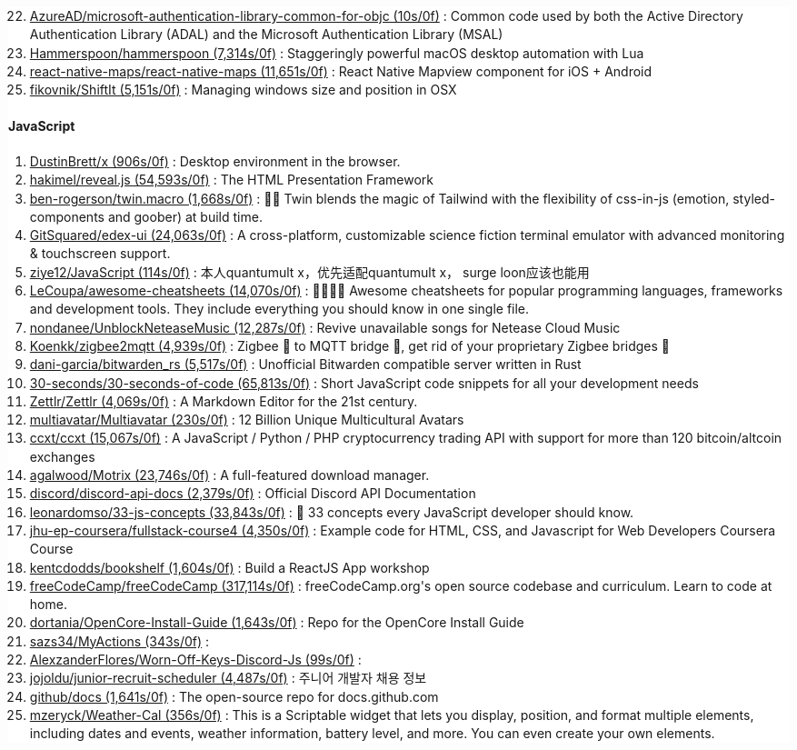 22. [AzureAD/microsoft-authentication-library-common-for-objc (10s/0f)](https://github.com/AzureAD/microsoft-authentication-library-common-for-objc) : Common code used by both the Active Directory Authentication Library (ADAL) and the Microsoft Authentication Library (MSAL)
23. [Hammerspoon/hammerspoon (7,314s/0f)](https://github.com/Hammerspoon/hammerspoon) : Staggeringly powerful macOS desktop automation with Lua
24. [react-native-maps/react-native-maps (11,651s/0f)](https://github.com/react-native-maps/react-native-maps) : React Native Mapview component for iOS + Android
25. [fikovnik/ShiftIt (5,151s/0f)](https://github.com/fikovnik/ShiftIt) : Managing windows size and position in OSX

#### JavaScript
1. [DustinBrett/x (906s/0f)](https://github.com/DustinBrett/x) : Desktop environment in the browser.
2. [hakimel/reveal.js (54,593s/0f)](https://github.com/hakimel/reveal.js) : The HTML Presentation Framework
3. [ben-rogerson/twin.macro (1,668s/0f)](https://github.com/ben-rogerson/twin.macro) : 🦹‍♂️ Twin blends the magic of Tailwind with the flexibility of css-in-js (emotion, styled-components and goober) at build time.
4. [GitSquared/edex-ui (24,063s/0f)](https://github.com/GitSquared/edex-ui) : A cross-platform, customizable science fiction terminal emulator with advanced monitoring & touchscreen support.
5. [ziye12/JavaScript (114s/0f)](https://github.com/ziye12/JavaScript) : 本人quantumult x，优先适配quantumult x， surge loon应该也能用
6. [LeCoupa/awesome-cheatsheets (14,070s/0f)](https://github.com/LeCoupa/awesome-cheatsheets) : 👩‍💻👨‍💻 Awesome cheatsheets for popular programming languages, frameworks and development tools. They include everything you should know in one single file.
7. [nondanee/UnblockNeteaseMusic (12,287s/0f)](https://github.com/nondanee/UnblockNeteaseMusic) : Revive unavailable songs for Netease Cloud Music
8. [Koenkk/zigbee2mqtt (4,939s/0f)](https://github.com/Koenkk/zigbee2mqtt) : Zigbee 🐝 to MQTT bridge 🌉, get rid of your proprietary Zigbee bridges 🔨
9. [dani-garcia/bitwarden_rs (5,517s/0f)](https://github.com/dani-garcia/bitwarden_rs) : Unofficial Bitwarden compatible server written in Rust
10. [30-seconds/30-seconds-of-code (65,813s/0f)](https://github.com/30-seconds/30-seconds-of-code) : Short JavaScript code snippets for all your development needs
11. [Zettlr/Zettlr (4,069s/0f)](https://github.com/Zettlr/Zettlr) : A Markdown Editor for the 21st century.
12. [multiavatar/Multiavatar (230s/0f)](https://github.com/multiavatar/Multiavatar) : 12 Billion Unique Multicultural Avatars
13. [ccxt/ccxt (15,067s/0f)](https://github.com/ccxt/ccxt) : A JavaScript / Python / PHP cryptocurrency trading API with support for more than 120 bitcoin/altcoin exchanges
14. [agalwood/Motrix (23,746s/0f)](https://github.com/agalwood/Motrix) : A full-featured download manager.
15. [discord/discord-api-docs (2,379s/0f)](https://github.com/discord/discord-api-docs) : Official Discord API Documentation
16. [leonardomso/33-js-concepts (33,843s/0f)](https://github.com/leonardomso/33-js-concepts) : 📜 33 concepts every JavaScript developer should know.
17. [jhu-ep-coursera/fullstack-course4 (4,350s/0f)](https://github.com/jhu-ep-coursera/fullstack-course4) : Example code for HTML, CSS, and Javascript for Web Developers Coursera Course
18. [kentcdodds/bookshelf (1,604s/0f)](https://github.com/kentcdodds/bookshelf) : Build a ReactJS App workshop
19. [freeCodeCamp/freeCodeCamp (317,114s/0f)](https://github.com/freeCodeCamp/freeCodeCamp) : freeCodeCamp.org's open source codebase and curriculum. Learn to code at home.
20. [dortania/OpenCore-Install-Guide (1,643s/0f)](https://github.com/dortania/OpenCore-Install-Guide) : Repo for the OpenCore Install Guide
21. [sazs34/MyActions (343s/0f)](https://github.com/sazs34/MyActions) : 
22. [AlexzanderFlores/Worn-Off-Keys-Discord-Js (99s/0f)](https://github.com/AlexzanderFlores/Worn-Off-Keys-Discord-Js) : 
23. [jojoldu/junior-recruit-scheduler (4,487s/0f)](https://github.com/jojoldu/junior-recruit-scheduler) : 주니어 개발자 채용 정보
24. [github/docs (1,641s/0f)](https://github.com/github/docs) : The open-source repo for docs.github.com
25. [mzeryck/Weather-Cal (356s/0f)](https://github.com/mzeryck/Weather-Cal) : This is a Scriptable widget that lets you display, position, and format multiple elements, including dates and events, weather information, battery level, and more. You can even create your own elements.
